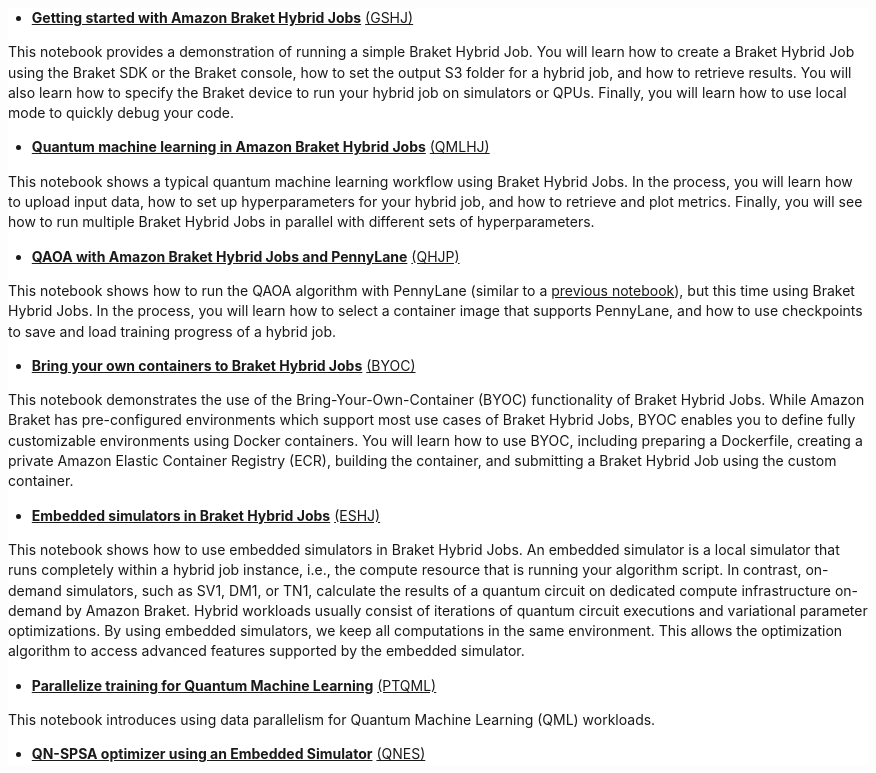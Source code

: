-  [**Getting started with Amazon Braket Hybrid Jobs**](examples/hybrid_jobs/0_Creating_your_first_Hybrid_Job/0_Creating_your_first_Hybrid_Job.ipynb) [(GSHJ)](#index_GSHJ)<a name="GSHJ"></a>

  This notebook provides a demonstration of running a simple Braket Hybrid Job. You will learn how to create a Braket Hybrid Job using the Braket SDK or the Braket console, how to set the output S3 folder for a hybrid job, and how to retrieve results. You will also learn how to specify the Braket device to run your hybrid job on simulators or QPUs. Finally, you will learn how to use local mode to quickly debug your code.

-  [**Quantum machine learning in Amazon Braket Hybrid Jobs**](examples/hybrid_jobs/1_Quantum_machine_learning_in_Amazon_Braket_Hybrid_Jobs/Quantum_machine_learning_in_Amazon_Braket_Hybrid_Jobs.ipynb) [(QMLHJ)](#index_QMLHJ)<a name="QMLHJ"></a>

  This notebook shows a typical quantum machine learning workflow using Braket Hybrid Jobs. In the process, you will learn how to upload input data, how to set up hyperparameters for your hybrid job, and how to retrieve and plot metrics. Finally, you will see how to run multiple Braket Hybrid Jobs in parallel with different sets of hyperparameters.

-  [**QAOA with Amazon Braket Hybrid Jobs and PennyLane**](examples/hybrid_jobs/2_Using_PennyLane_with_Braket_Hybrid_Jobs/Using_PennyLane_with_Braket_Hybrid_Jobs.ipynb) [(QHJP)](#index_QHJP)<a name="QHJP"></a>

  This notebook shows how to run the QAOA algorithm with PennyLane (similar to a [previous notebook](examples/pennylane/2_Graph_optimization_with_QAOA/2_Graph_optimization_with_QAOA.ipynb)), but this time using Braket Hybrid Jobs. In the process, you will learn how to select a container image that supports PennyLane, and how to use checkpoints to save and load training progress of a hybrid job.

-  [**Bring your own containers to Braket Hybrid Jobs**](examples/hybrid_jobs/3_Bring_your_own_container/bring_your_own_container.ipynb) [(BYOC)](#index_BYOC)<a name="BYOC"></a>

  This notebook demonstrates the use of the Bring-Your-Own-Container (BYOC) functionality of Braket Hybrid Jobs. While Amazon Braket has pre-configured environments which support most use cases of Braket Hybrid Jobs, BYOC enables you to define fully customizable environments using Docker containers. You will learn how to use BYOC, including preparing a Dockerfile, creating a private Amazon Elastic Container Registry (ECR), building the container, and submitting a Braket Hybrid Job using the custom container.

-  [**Embedded simulators in Braket Hybrid Jobs**](examples/hybrid_jobs/4_Embedded_simulators_in_Braket_Hybrid_Jobs/Embedded_simulators_in_Braket_Hybrid_Jobs.ipynb) [(ESHJ)](#index_ESHJ)<a name="ESHJ"></a>

  This notebook shows how to use embedded simulators in Braket Hybrid Jobs. An embedded simulator is a local simulator that runs completely within a hybrid job instance, i.e., the compute resource that is running your algorithm script. In contrast, on-demand simulators, such as SV1, DM1, or TN1, calculate the results of a quantum circuit on dedicated compute infrastructure on-demand by Amazon Braket. Hybrid workloads usually consist of iterations of quantum circuit executions and variational parameter optimizations. By using embedded simulators, we keep all computations in the same environment. This allows the optimization algorithm to access advanced features supported by the embedded simulator.

-  [**Parallelize training for Quantum Machine Learning**](examples/hybrid_jobs/5_Parallelize_training_for_QML/Parallelize_training_for_QML.ipynb) [(PTQML)](#index_PTQML)<a name="PTQML"></a>

  This notebook introduces using data parallelism for Quantum Machine Learning (QML) workloads.

-  [**QN-SPSA optimizer using an Embedded Simulator**](examples/hybrid_jobs/6_QNSPSA_optimizer_with_embedded_simulator/qnspsa_with_embedded_simulator.ipynb) [(QNES)](#index_QNES)<a name="QNES"></a>

